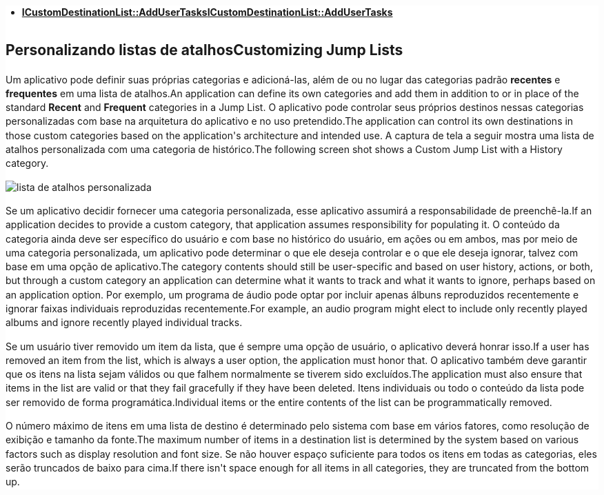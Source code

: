 -   [<span data-ttu-id="923f7-196">**ICustomDestinationList::AddUserTasks**</span><span class="sxs-lookup"><span data-stu-id="923f7-196">**ICustomDestinationList::AddUserTasks**</span></span>](/windows/desktop/api/shobjidl_core/nf-shobjidl_core-icustomdestinationlist-addusertasks)

## <a name="customizing-jump-lists"></a><span data-ttu-id="923f7-197">Personalizando listas de atalhos</span><span class="sxs-lookup"><span data-stu-id="923f7-197">Customizing Jump Lists</span></span>

<span data-ttu-id="923f7-198">Um aplicativo pode definir suas próprias categorias e adicioná-las, além de ou no lugar das categorias padrão **recentes** e **frequentes** em uma lista de atalhos.</span><span class="sxs-lookup"><span data-stu-id="923f7-198">An application can define its own categories and add them in addition to or in place of the standard **Recent** and **Frequent** categories in a Jump List.</span></span> <span data-ttu-id="923f7-199">O aplicativo pode controlar seus próprios destinos nessas categorias personalizadas com base na arquitetura do aplicativo e no uso pretendido.</span><span class="sxs-lookup"><span data-stu-id="923f7-199">The application can control its own destinations in those custom categories based on the application's architecture and intended use.</span></span> <span data-ttu-id="923f7-200">A captura de tela a seguir mostra uma lista de atalhos personalizada com uma categoria de histórico.</span><span class="sxs-lookup"><span data-stu-id="923f7-200">The following screen shot shows a Custom Jump List with a History category.</span></span>

![lista de atalhos personalizada](images/taskbar/customjumplist.png)

<span data-ttu-id="923f7-202">Se um aplicativo decidir fornecer uma categoria personalizada, esse aplicativo assumirá a responsabilidade de preenchê-la.</span><span class="sxs-lookup"><span data-stu-id="923f7-202">If an application decides to provide a custom category, that application assumes responsibility for populating it.</span></span> <span data-ttu-id="923f7-203">O conteúdo da categoria ainda deve ser específico do usuário e com base no histórico do usuário, em ações ou em ambos, mas por meio de uma categoria personalizada, um aplicativo pode determinar o que ele deseja controlar e o que ele deseja ignorar, talvez com base em uma opção de aplicativo.</span><span class="sxs-lookup"><span data-stu-id="923f7-203">The category contents should still be user-specific and based on user history, actions, or both, but through a custom category an application can determine what it wants to track and what it wants to ignore, perhaps based on an application option.</span></span> <span data-ttu-id="923f7-204">Por exemplo, um programa de áudio pode optar por incluir apenas álbuns reproduzidos recentemente e ignorar faixas individuais reproduzidas recentemente.</span><span class="sxs-lookup"><span data-stu-id="923f7-204">For example, an audio program might elect to include only recently played albums and ignore recently played individual tracks.</span></span>

<span data-ttu-id="923f7-205">Se um usuário tiver removido um item da lista, que é sempre uma opção de usuário, o aplicativo deverá honrar isso.</span><span class="sxs-lookup"><span data-stu-id="923f7-205">If a user has removed an item from the list, which is always a user option, the application must honor that.</span></span> <span data-ttu-id="923f7-206">O aplicativo também deve garantir que os itens na lista sejam válidos ou que falhem normalmente se tiverem sido excluídos.</span><span class="sxs-lookup"><span data-stu-id="923f7-206">The application must also ensure that items in the list are valid or that they fail gracefully if they have been deleted.</span></span> <span data-ttu-id="923f7-207">Itens individuais ou todo o conteúdo da lista pode ser removido de forma programática.</span><span class="sxs-lookup"><span data-stu-id="923f7-207">Individual items or the entire contents of the list can be programmatically removed.</span></span>

<span data-ttu-id="923f7-208">O número máximo de itens em uma lista de destino é determinado pelo sistema com base em vários fatores, como resolução de exibição e tamanho da fonte.</span><span class="sxs-lookup"><span data-stu-id="923f7-208">The maximum number of items in a destination list is determined by the system based on various factors such as display resolution and font size.</span></span> <span data-ttu-id="923f7-209">Se não houver espaço suficiente para todos os itens em todas as categorias, eles serão truncados de baixo para cima.</span><span class="sxs-lookup"><span data-stu-id="923f7-209">If there isn't space enough for all items in all categories, they are truncated from the bottom up.</span></span>
